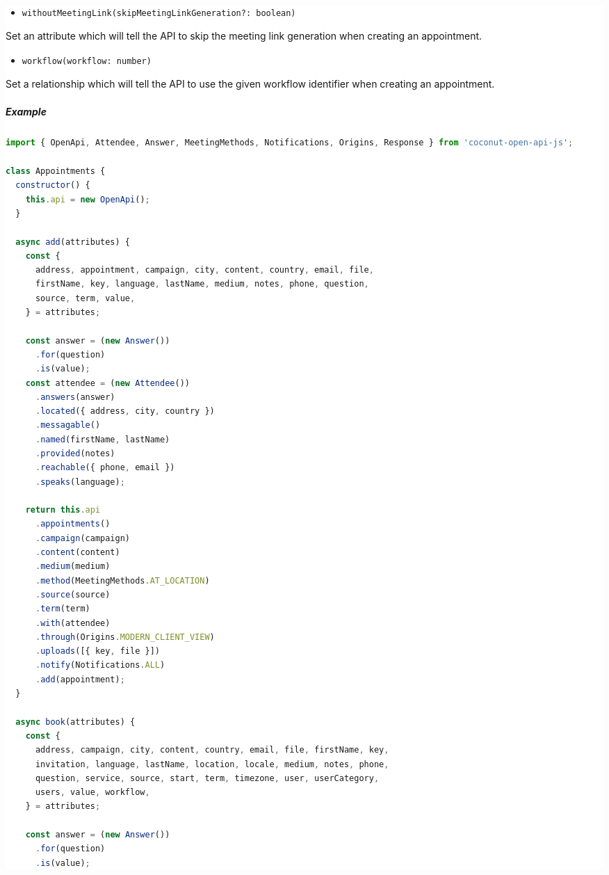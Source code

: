 - `withoutMeetingLink(skipMeetingLinkGeneration?: boolean)`

Set an attribute which will tell the API to skip the meeting link generation when creating an appointment.

- `workflow(workflow: number)`

Set a relationship which will tell the API to use the given workflow identifier when creating an appointment.

##### Example

```javascript
import { OpenApi, Attendee, Answer, MeetingMethods, Notifications, Origins, Response } from 'coconut-open-api-js';

class Appointments {
  constructor() {
    this.api = new OpenApi();
  }

  async add(attributes) {
    const {
      address, appointment, campaign, city, content, country, email, file,
      firstName, key, language, lastName, medium, notes, phone, question,
      source, term, value,
    } = attributes;

    const answer = (new Answer())
      .for(question)
      .is(value);
    const attendee = (new Attendee())
      .answers(answer)
      .located({ address, city, country })
      .messagable()
      .named(firstName, lastName)
      .provided(notes)
      .reachable({ phone, email })
      .speaks(language);

    return this.api
      .appointments()
      .campaign(campaign)
      .content(content)
      .medium(medium)
      .method(MeetingMethods.AT_LOCATION)
      .source(source)
      .term(term)
      .with(attendee)
      .through(Origins.MODERN_CLIENT_VIEW)
      .uploads([{ key, file }])
      .notify(Notifications.ALL)
      .add(appointment);
  }

  async book(attributes) {
    const {
      address, campaign, city, content, country, email, file, firstName, key, 
      invitation, language, lastName, location, locale, medium, notes, phone, 
      question, service, source, start, term, timezone, user, userCategory, 
      users, value, workflow,
    } = attributes;

    const answer = (new Answer())
      .for(question)
      .is(value);
```

[ico-version]: https://img.shields.io/npm/v/coconut-open-api-js.svg?style=flat-square
[ico-license]: https://img.shields.io/badge/license-MIT-brightgreen.svg?style=flat-square
[ico-travis]: https://img.shields.io/travis/coconutcalendar/coconut-open-api-js/master.svg?style=flat-square
[ico-codecov]: https://codecov.io/gh/coconutcalendar/coconut-open-api-js/branch/master/graph/badge.svg
[ico-downloads]: https://img.shields.io/npm/dt/coconut-open-api-js.svg?style=flat-square
[link-npm]: https://www.npmjs.org/package/coconut-open-api-js
[link-travis]: https://travis-ci.org/coconutcalendar/coconut-open-api-js
[link-codecov]: https://codecov.io/gh/coconutcalendar/coconut-open-api-js
[link-downloads]: http://npm-stat.com/charts.html?package=coconut-open-api-js
[link-developers]: https://developers.coconutsoftware.com/docs/v2/api/open-appointments